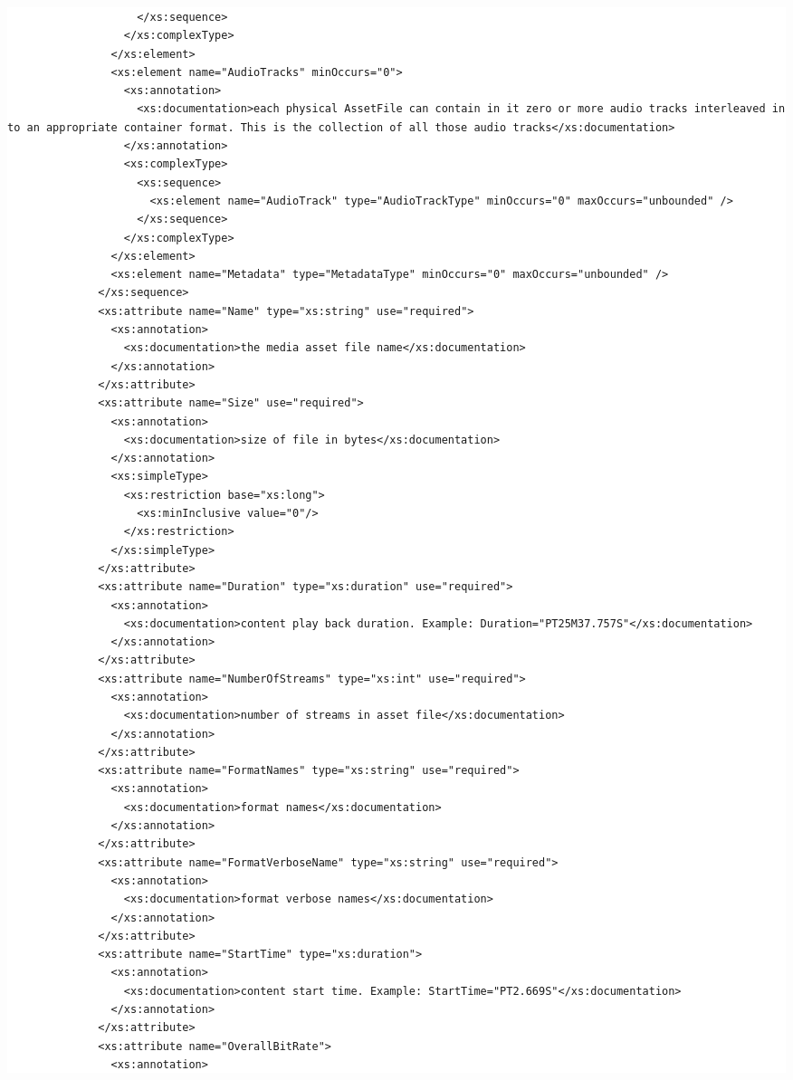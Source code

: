 ```
                    </xs:sequence>  
                  </xs:complexType>  
                </xs:element>  
                <xs:element name="AudioTracks" minOccurs="0">  
                  <xs:annotation>  
                    <xs:documentation>each physical AssetFile can contain in it zero or more audio tracks interleaved into an appropriate container format. This is the collection of all those audio tracks</xs:documentation>  
                  </xs:annotation>  
                  <xs:complexType>  
                    <xs:sequence>  
                      <xs:element name="AudioTrack" type="AudioTrackType" minOccurs="0" maxOccurs="unbounded" />  
                    </xs:sequence>  
                  </xs:complexType>  
                </xs:element>  
                <xs:element name="Metadata" type="MetadataType" minOccurs="0" maxOccurs="unbounded" />  
              </xs:sequence>  
              <xs:attribute name="Name" type="xs:string" use="required">  
                <xs:annotation>  
                  <xs:documentation>the media asset file name</xs:documentation>  
                </xs:annotation>  
              </xs:attribute>  
              <xs:attribute name="Size" use="required">  
                <xs:annotation>  
                  <xs:documentation>size of file in bytes</xs:documentation>  
                </xs:annotation>  
                <xs:simpleType>  
                  <xs:restriction base="xs:long">  
                    <xs:minInclusive value="0"/>  
                  </xs:restriction>  
                </xs:simpleType>  
              </xs:attribute>  
              <xs:attribute name="Duration" type="xs:duration" use="required">  
                <xs:annotation>  
                  <xs:documentation>content play back duration. Example: Duration="PT25M37.757S"</xs:documentation>  
                </xs:annotation>  
              </xs:attribute>  
              <xs:attribute name="NumberOfStreams" type="xs:int" use="required">  
                <xs:annotation>  
                  <xs:documentation>number of streams in asset file</xs:documentation>  
                </xs:annotation>  
              </xs:attribute>  
              <xs:attribute name="FormatNames" type="xs:string" use="required">  
                <xs:annotation>  
                  <xs:documentation>format names</xs:documentation>  
                </xs:annotation>  
              </xs:attribute>  
              <xs:attribute name="FormatVerboseName" type="xs:string" use="required">  
                <xs:annotation>  
                  <xs:documentation>format verbose names</xs:documentation>  
                </xs:annotation>  
              </xs:attribute>  
              <xs:attribute name="StartTime" type="xs:duration">  
                <xs:annotation>  
                  <xs:documentation>content start time. Example: StartTime="PT2.669S"</xs:documentation>  
                </xs:annotation>  
              </xs:attribute>  
              <xs:attribute name="OverallBitRate">  
                <xs:annotation>  
```